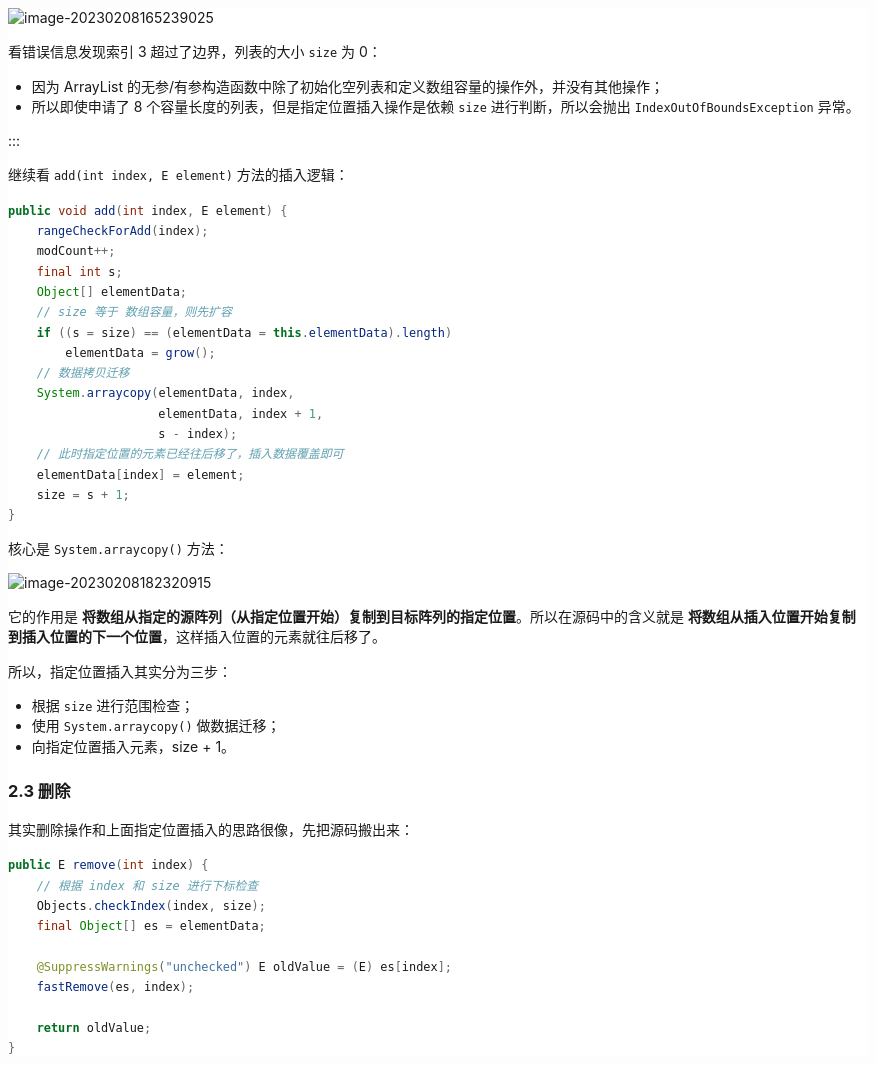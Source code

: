 ![image-20230208165239025](https://run-notes.oss-cn-beijing.aliyuncs.com/notes/202302081652623.png)

看错误信息发现索引 3 超过了边界，列表的大小 `size` 为 0：

- 因为 ArrayList 的无参/有参构造函数中除了初始化空列表和定义数组容量的操作外，并没有其他操作；
- 所以即使申请了 8 个容量长度的列表，但是指定位置插入操作是依赖 `size` 进行判断，所以会抛出 `IndexOutOfBoundsException` 异常。

:::

继续看 `add(int index, E element)` 方法的插入逻辑：

```java
public void add(int index, E element) {
    rangeCheckForAdd(index);
    modCount++;
    final int s;
    Object[] elementData;
    // size 等于 数组容量，则先扩容
    if ((s = size) == (elementData = this.elementData).length)
        elementData = grow();
    // 数据拷贝迁移
    System.arraycopy(elementData, index,
                     elementData, index + 1,
                     s - index);
    // 此时指定位置的元素已经往后移了，插入数据覆盖即可
    elementData[index] = element;
    size = s + 1;
}
```

核心是 `System.arraycopy()` 方法：

![image-20230208182320915](https://run-notes.oss-cn-beijing.aliyuncs.com/notes/202302081823331.png)

它的作用是 **将数组从指定的源阵列（从指定位置开始）复制到目标阵列的指定位置**。所以在源码中的含义就是 **将数组从插入位置开始复制到插入位置的下一个位置**，这样插入位置的元素就往后移了。

所以，指定位置插入其实分为三步：

- 根据 `size` 进行范围检查；
- 使用 `System.arraycopy()` 做数据迁移；
- 向指定位置插入元素，size + 1。

### 2.3 删除

其实删除操作和上面指定位置插入的思路很像，先把源码搬出来：

```java
public E remove(int index) {
    // 根据 index 和 size 进行下标检查
    Objects.checkIndex(index, size);
    final Object[] es = elementData;

    @SuppressWarnings("unchecked") E oldValue = (E) es[index];
    fastRemove(es, index);

    return oldValue;
}
```
